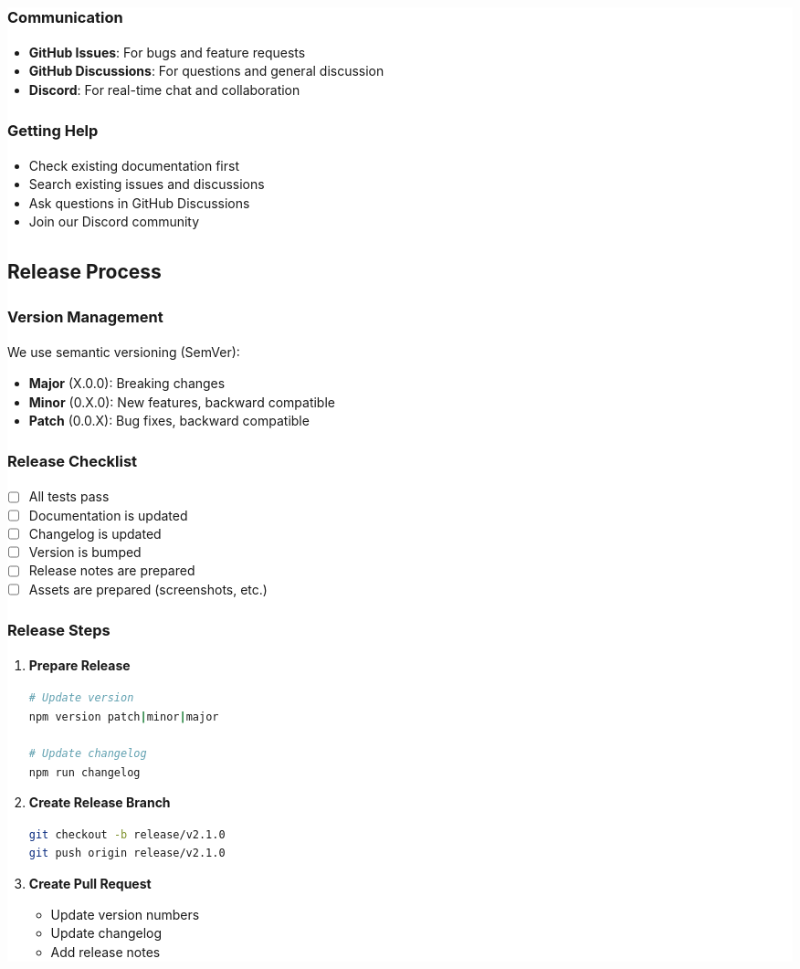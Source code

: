 ### Communication

- **GitHub Issues**: For bugs and feature requests
- **GitHub Discussions**: For questions and general discussion
- **Discord**: For real-time chat and collaboration

### Getting Help

- Check existing documentation first
- Search existing issues and discussions
- Ask questions in GitHub Discussions
- Join our Discord community

## Release Process

### Version Management

We use semantic versioning (SemVer):

- **Major** (X.0.0): Breaking changes
- **Minor** (0.X.0): New features, backward compatible
- **Patch** (0.0.X): Bug fixes, backward compatible

### Release Checklist

- [ ] All tests pass
- [ ] Documentation is updated
- [ ] Changelog is updated
- [ ] Version is bumped
- [ ] Release notes are prepared
- [ ] Assets are prepared (screenshots, etc.)

### Release Steps

1. **Prepare Release**
   ```bash
   # Update version
   npm version patch|minor|major
   
   # Update changelog
   npm run changelog
   ```

2. **Create Release Branch**
   ```bash
   git checkout -b release/v2.1.0
   git push origin release/v2.1.0
   ```

3. **Create Pull Request**
   - Update version numbers
   - Update changelog
   - Add release notes
